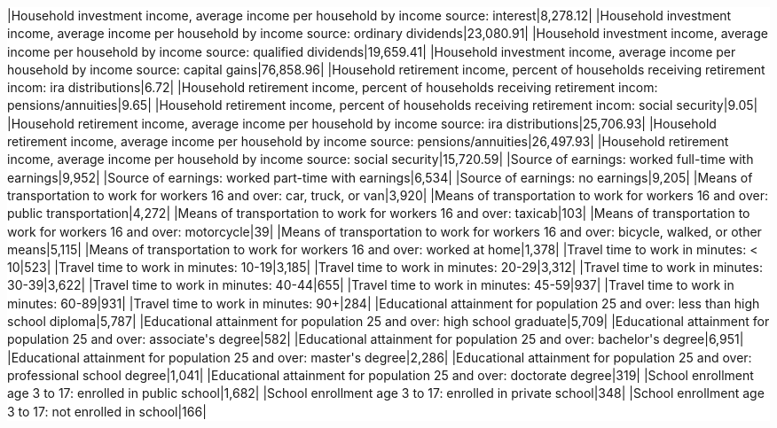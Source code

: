 |Household investment income, average income per household by income source: interest|8,278.12|
|Household investment income, average income per household by income source: ordinary dividends|23,080.91|
|Household investment income, average income per household by income source: qualified dividends|19,659.41|
|Household investment income, average income per household by income source: capital gains|76,858.96|
|Household retirement income, percent of households receiving retirement incom: ira distributions|6.72|
|Household retirement income, percent of households receiving retirement incom: pensions/annuities|9.65|
|Household retirement income, percent of households receiving retirement incom: social security|9.05|
|Household retirement income, average income per household by income source: ira distributions|25,706.93|
|Household retirement income, average income per household by income source: pensions/annuities|26,497.93|
|Household retirement income, average income per household by income source: social security|15,720.59|
|Source of earnings: worked full-time with earnings|9,952|
|Source of earnings: worked part-time with earnings|6,534|
|Source of earnings: no earnings|9,205|
|Means of transportation to work for workers 16 and over: car, truck, or van|3,920|
|Means of transportation to work for workers 16 and over: public transportation|4,272|
|Means of transportation to work for workers 16 and over: taxicab|103|
|Means of transportation to work for workers 16 and over: motorcycle|39|
|Means of transportation to work for workers 16 and over: bicycle, walked, or other means|5,115|
|Means of transportation to work for workers 16 and over: worked at home|1,378|
|Travel time to work in minutes: < 10|523|
|Travel time to work in minutes: 10-19|3,185|
|Travel time to work in minutes: 20-29|3,312|
|Travel time to work in minutes: 30-39|3,622|
|Travel time to work in minutes: 40-44|655|
|Travel time to work in minutes: 45-59|937|
|Travel time to work in minutes: 60-89|931|
|Travel time to work in minutes: 90+|284|
|Educational attainment for population 25 and over: less than high school diploma|5,787|
|Educational attainment for population 25 and over: high school graduate|5,709|
|Educational attainment for population 25 and over: associate's degree|582|
|Educational attainment for population 25 and over: bachelor's degree|6,951|
|Educational attainment for population 25 and over: master's degree|2,286|
|Educational attainment for population 25 and over: professional school degree|1,041|
|Educational attainment for population 25 and over: doctorate degree|319|
|School enrollment age 3 to 17: enrolled in public school|1,682|
|School enrollment age 3 to 17: enrolled in private school|348|
|School enrollment age 3 to 17: not enrolled in school|166|
